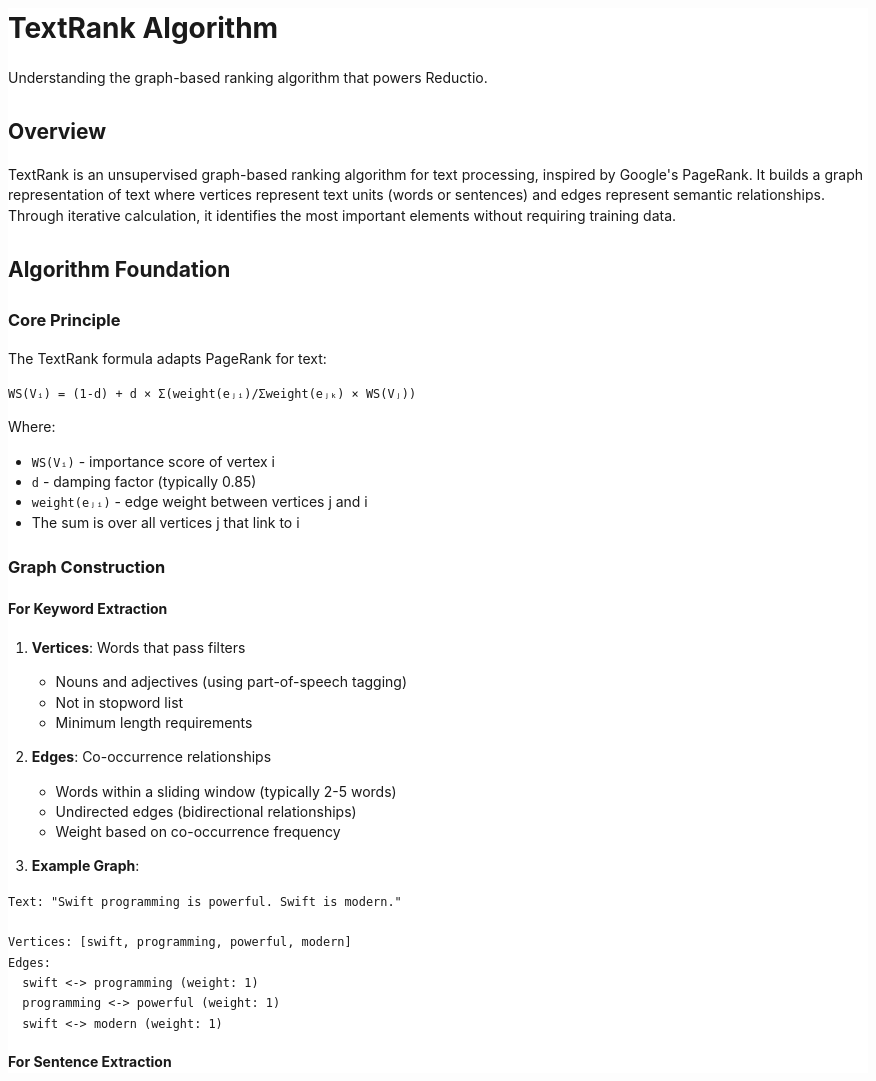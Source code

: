 # TextRank Algorithm

Understanding the graph-based ranking algorithm that powers Reductio.

## Overview

TextRank is an unsupervised graph-based ranking algorithm for text processing, inspired by Google's PageRank. It builds a graph representation of text where vertices represent text units (words or sentences) and edges represent semantic relationships. Through iterative calculation, it identifies the most important elements without requiring training data.

## Algorithm Foundation

### Core Principle

The TextRank formula adapts PageRank for text:

```
WS(Vᵢ) = (1-d) + d × Σ(weight(eⱼᵢ)/Σweight(eⱼₖ) × WS(Vⱼ))
```

Where:
- `WS(Vᵢ)` - importance score of vertex i
- `d` - damping factor (typically 0.85)
- `weight(eⱼᵢ)` - edge weight between vertices j and i
- The sum is over all vertices j that link to i

### Graph Construction

#### For Keyword Extraction

1. **Vertices**: Words that pass filters
   - Nouns and adjectives (using part-of-speech tagging)
   - Not in stopword list
   - Minimum length requirements

2. **Edges**: Co-occurrence relationships
   - Words within a sliding window (typically 2-5 words)
   - Undirected edges (bidirectional relationships)
   - Weight based on co-occurrence frequency

3. **Example Graph**:
```
Text: "Swift programming is powerful. Swift is modern."

Vertices: [swift, programming, powerful, modern]
Edges: 
  swift <-> programming (weight: 1)
  programming <-> powerful (weight: 1)
  swift <-> modern (weight: 1)
```

#### For Sentence Extraction
